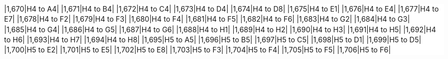 |1,670|H4 to A4|
|1,671|H4 to B4|
|1,672|H4 to C4|
|1,673|H4 to D4|
|1,674|H4 to D8|
|1,675|H4 to E1|
|1,676|H4 to E4|
|1,677|H4 to E7|
|1,678|H4 to F2|
|1,679|H4 to F3|
|1,680|H4 to F4|
|1,681|H4 to F5|
|1,682|H4 to F6|
|1,683|H4 to G2|
|1,684|H4 to G3|
|1,685|H4 to G4|
|1,686|H4 to G5|
|1,687|H4 to G6|
|1,688|H4 to H1|
|1,689|H4 to H2|
|1,690|H4 to H3|
|1,691|H4 to H5|
|1,692|H4 to H6|
|1,693|H4 to H7|
|1,694|H4 to H8|
|1,695|H5 to A5|
|1,696|H5 to B5|
|1,697|H5 to C5|
|1,698|H5 to D1|
|1,699|H5 to D5|
|1,700|H5 to E2|
|1,701|H5 to E5|
|1,702|H5 to E8|
|1,703|H5 to F3|
|1,704|H5 to F4|
|1,705|H5 to F5|
|1,706|H5 to F6|